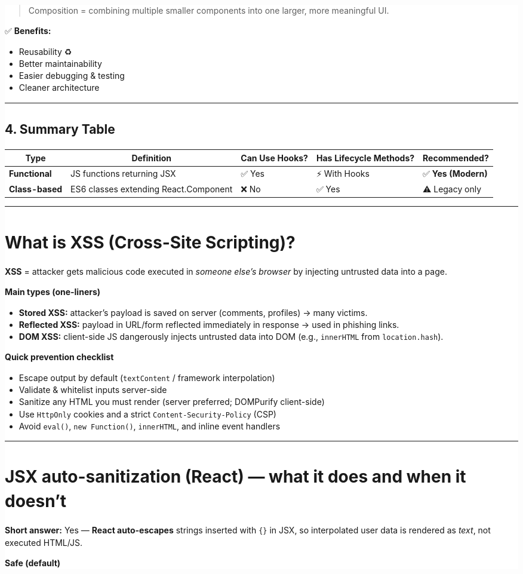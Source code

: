 
> Composition = combining multiple smaller components into one larger, more meaningful UI.

✅ **Benefits:**

- Reusability ♻️
- Better maintainability
- Easier debugging & testing
- Cleaner architecture

---

## **4. Summary Table**

| Type            | Definition                            | Can Use Hooks? | Has Lifecycle Methods? | Recommended?        |
| --------------- | ------------------------------------- | -------------- | ---------------------- | ------------------- |
| **Functional**  | JS functions returning JSX            | ✅ Yes         | ⚡ With Hooks          | ✅ **Yes (Modern)** |
| **Class-based** | ES6 classes extending React.Component | ❌ No          | ✅ Yes                 | ⚠️ Legacy only      |

---

# What is XSS (Cross-Site Scripting)?

**XSS** = attacker gets malicious code executed in _someone else’s browser_ by injecting untrusted data into a page.

**Main types (one-liners)**

- **Stored XSS:** attacker’s payload is saved on server (comments, profiles) → many victims.
- **Reflected XSS:** payload in URL/form reflected immediately in response → used in phishing links.
- **DOM XSS:** client-side JS dangerously injects untrusted data into DOM (e.g., `innerHTML` from `location.hash`).

**Quick prevention checklist**

- Escape output by default (`textContent` / framework interpolation)
- Validate & whitelist inputs server-side
- Sanitize any HTML you must render (server preferred; DOMPurify client-side)
- Use `HttpOnly` cookies and a strict `Content-Security-Policy` (CSP)
- Avoid `eval()`, `new Function()`, `innerHTML`, and inline event handlers

---

# JSX auto-sanitization (React) — what it does and when it doesn’t

**Short answer:**
Yes — **React auto-escapes** strings inserted with `{}` in JSX, so interpolated user data is rendered as _text_, not executed HTML/JS.

**Safe (default)**
